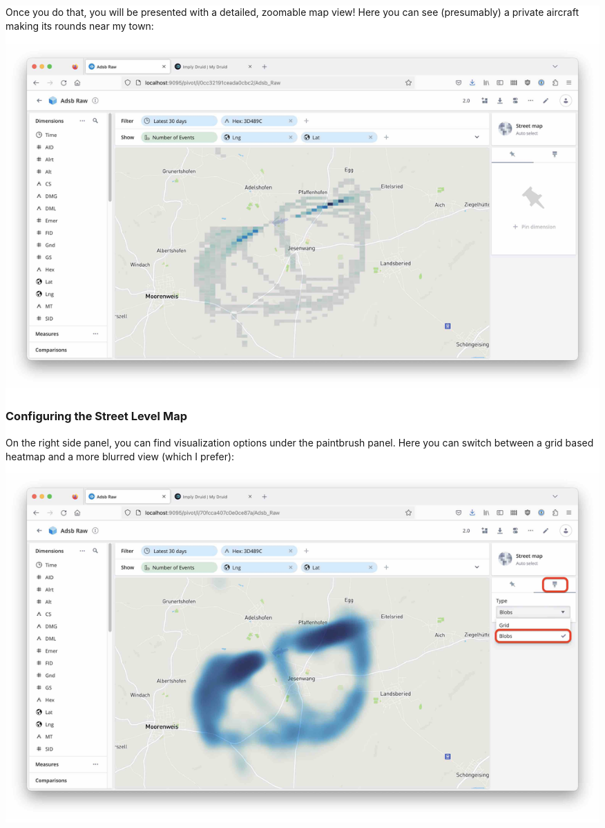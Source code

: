 Once you do that, you will be presented with a detailed, zoomable map view! Here you can see (presumably) a private aircraft making its rounds near my town:

![Street Level Map: Grid](/assets/2023-02-01-13-map1.jpg)


### Configuring the Street Level Map

On the right side panel, you can find visualization options under the paintbrush panel. Here you can switch between a grid based heatmap and a more blurred view (which I prefer):

![Street Level Map: Blur](/assets/2023-02-01-14-map2.jpg)
